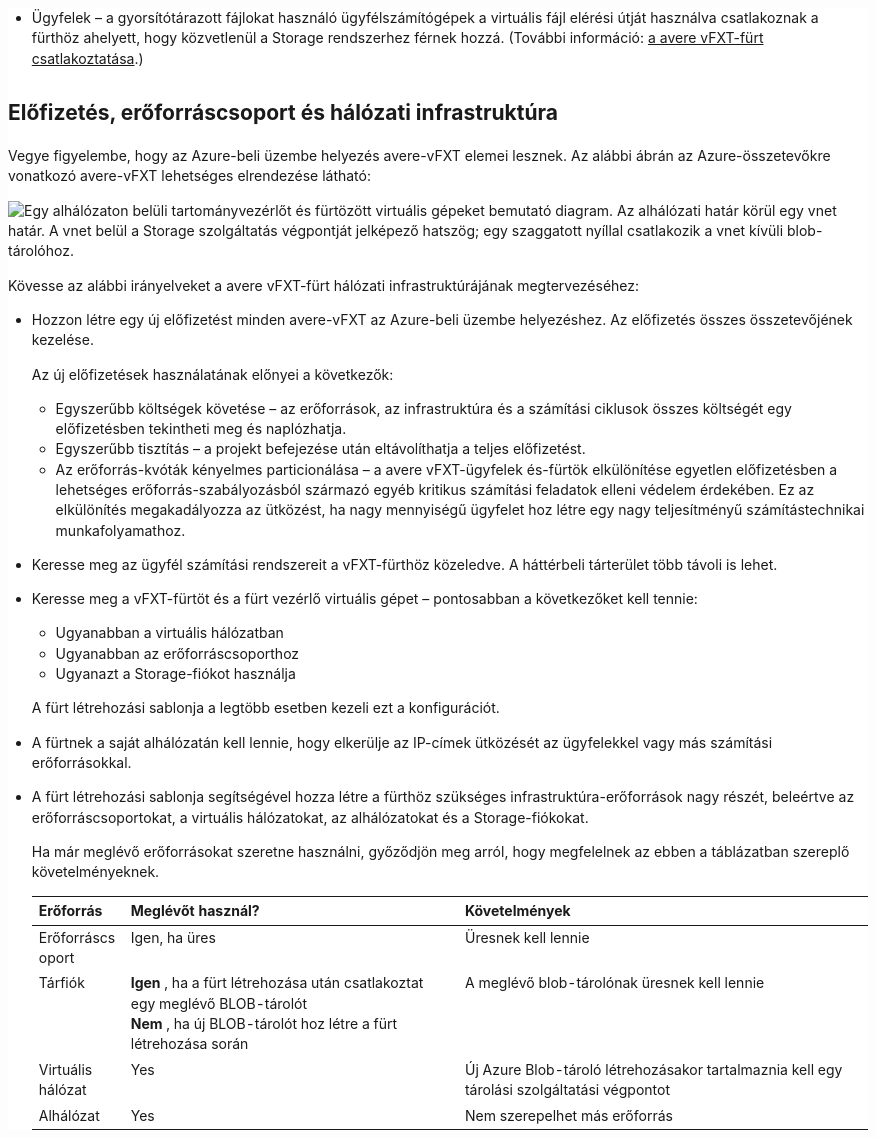 * Ügyfelek – a gyorsítótárazott fájlokat használó ügyfélszámítógépek a virtuális fájl elérési útját használva csatlakoznak a fürthöz ahelyett, hogy közvetlenül a Storage rendszerhez férnek hozzá. (További információ: [a avere vFXT-fürt csatlakoztatása](avere-vfxt-mount-clients.md).)

## <a name="subscription-resource-group-and-network-infrastructure"></a>Előfizetés, erőforráscsoport és hálózati infrastruktúra

Vegye figyelembe, hogy az Azure-beli üzembe helyezés avere-vFXT elemei lesznek. Az alábbi ábrán az Azure-összetevőkre vonatkozó avere-vFXT lehetséges elrendezése látható:

![Egy alhálózaton belüli tartományvezérlőt és fürtözött virtuális gépeket bemutató diagram. Az alhálózati határ körül egy vnet határ. A vnet belül a Storage szolgáltatás végpontját jelképező hatszög; egy szaggatott nyíllal csatlakozik a vnet kívüli blob-tárolóhoz.](media/avere-vfxt-components-option.png)

Kövesse az alábbi irányelveket a avere vFXT-fürt hálózati infrastruktúrájának megtervezéséhez:

* Hozzon létre egy új előfizetést minden avere-vFXT az Azure-beli üzembe helyezéshez. Az előfizetés összes összetevőjének kezelése.

  Az új előfizetések használatának előnyei a következők:
  * Egyszerűbb költségek követése – az erőforrások, az infrastruktúra és a számítási ciklusok összes költségét egy előfizetésben tekintheti meg és naplózhatja.
  * Egyszerűbb tisztítás – a projekt befejezése után eltávolíthatja a teljes előfizetést.
  * Az erőforrás-kvóták kényelmes particionálása – a avere vFXT-ügyfelek és-fürtök elkülönítése egyetlen előfizetésben a lehetséges erőforrás-szabályozásból származó egyéb kritikus számítási feladatok elleni védelem érdekében. Ez az elkülönítés megakadályozza az ütközést, ha nagy mennyiségű ügyfelet hoz létre egy nagy teljesítményű számítástechnikai munkafolyamathoz.

* Keresse meg az ügyfél számítási rendszereit a vFXT-fürthöz közeledve. A háttérbeli tárterület több távoli is lehet.  

* Keresse meg a vFXT-fürtöt és a fürt vezérlő virtuális gépet – pontosabban a következőket kell tennie:

  * Ugyanabban a virtuális hálózatban
  * Ugyanabban az erőforráscsoporthoz
  * Ugyanazt a Storage-fiókot használja
  
  A fürt létrehozási sablonja a legtöbb esetben kezeli ezt a konfigurációt.

* A fürtnek a saját alhálózatán kell lennie, hogy elkerülje az IP-címek ütközését az ügyfelekkel vagy más számítási erőforrásokkal.

* A fürt létrehozási sablonja segítségével hozza létre a fürthöz szükséges infrastruktúra-erőforrások nagy részét, beleértve az erőforráscsoportokat, a virtuális hálózatokat, az alhálózatokat és a Storage-fiókokat.

  Ha már meglévő erőforrásokat szeretne használni, győződjön meg arról, hogy megfelelnek az ebben a táblázatban szereplő követelményeknek.

  | Erőforrás | Meglévőt használ? | Követelmények |
  |----------|-----------|----------|
  | Erőforráscsoport | Igen, ha üres | Üresnek kell lennie|
  | Tárfiók | **Igen** , ha a fürt létrehozása után csatlakoztat egy meglévő BLOB-tárolót <br/>  **Nem** , ha új BLOB-tárolót hoz létre a fürt létrehozása során | A meglévő blob-tárolónak üresnek kell lennie <br/> &nbsp; |
  | Virtuális hálózat | Yes | Új Azure Blob-tároló létrehozásakor tartalmaznia kell egy tárolási szolgáltatási végpontot |
  | Alhálózat | Yes | Nem szerepelhet más erőforrás |

